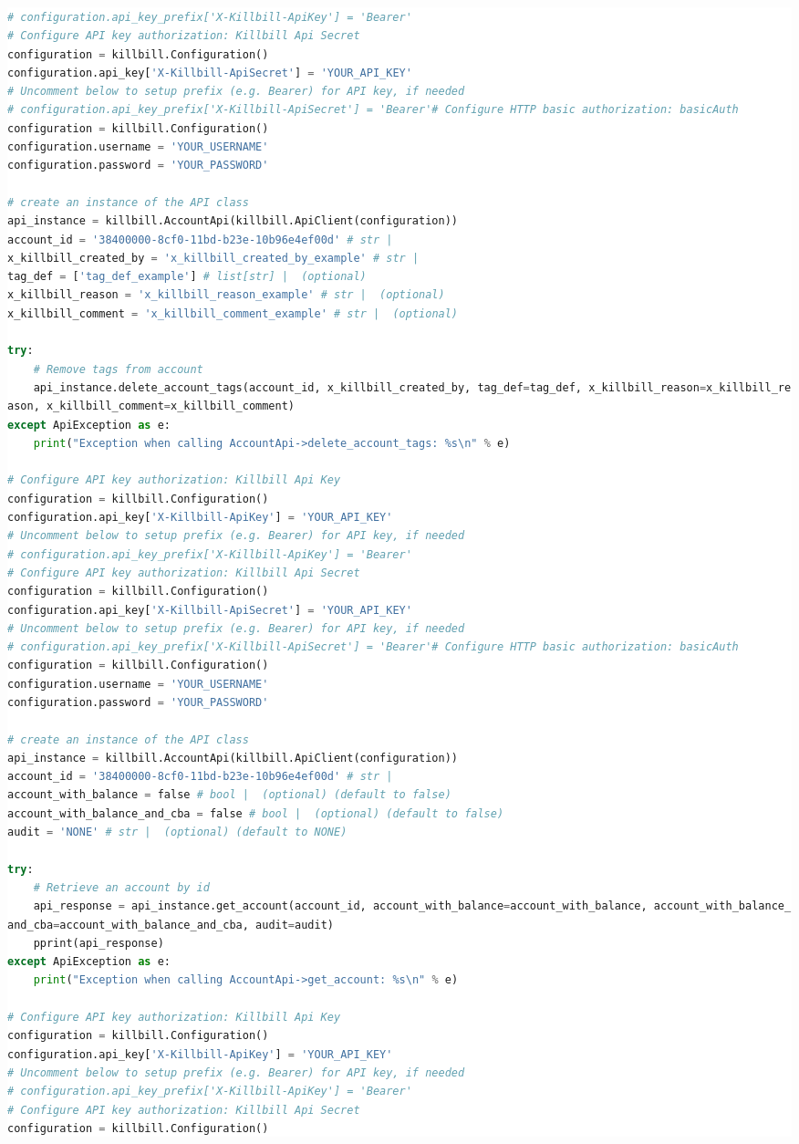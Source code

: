 ```python
# configuration.api_key_prefix['X-Killbill-ApiKey'] = 'Bearer'
# Configure API key authorization: Killbill Api Secret
configuration = killbill.Configuration()
configuration.api_key['X-Killbill-ApiSecret'] = 'YOUR_API_KEY'
# Uncomment below to setup prefix (e.g. Bearer) for API key, if needed
# configuration.api_key_prefix['X-Killbill-ApiSecret'] = 'Bearer'# Configure HTTP basic authorization: basicAuth
configuration = killbill.Configuration()
configuration.username = 'YOUR_USERNAME'
configuration.password = 'YOUR_PASSWORD'

# create an instance of the API class
api_instance = killbill.AccountApi(killbill.ApiClient(configuration))
account_id = '38400000-8cf0-11bd-b23e-10b96e4ef00d' # str | 
x_killbill_created_by = 'x_killbill_created_by_example' # str | 
tag_def = ['tag_def_example'] # list[str] |  (optional)
x_killbill_reason = 'x_killbill_reason_example' # str |  (optional)
x_killbill_comment = 'x_killbill_comment_example' # str |  (optional)

try:
    # Remove tags from account
    api_instance.delete_account_tags(account_id, x_killbill_created_by, tag_def=tag_def, x_killbill_reason=x_killbill_reason, x_killbill_comment=x_killbill_comment)
except ApiException as e:
    print("Exception when calling AccountApi->delete_account_tags: %s\n" % e)

# Configure API key authorization: Killbill Api Key
configuration = killbill.Configuration()
configuration.api_key['X-Killbill-ApiKey'] = 'YOUR_API_KEY'
# Uncomment below to setup prefix (e.g. Bearer) for API key, if needed
# configuration.api_key_prefix['X-Killbill-ApiKey'] = 'Bearer'
# Configure API key authorization: Killbill Api Secret
configuration = killbill.Configuration()
configuration.api_key['X-Killbill-ApiSecret'] = 'YOUR_API_KEY'
# Uncomment below to setup prefix (e.g. Bearer) for API key, if needed
# configuration.api_key_prefix['X-Killbill-ApiSecret'] = 'Bearer'# Configure HTTP basic authorization: basicAuth
configuration = killbill.Configuration()
configuration.username = 'YOUR_USERNAME'
configuration.password = 'YOUR_PASSWORD'

# create an instance of the API class
api_instance = killbill.AccountApi(killbill.ApiClient(configuration))
account_id = '38400000-8cf0-11bd-b23e-10b96e4ef00d' # str | 
account_with_balance = false # bool |  (optional) (default to false)
account_with_balance_and_cba = false # bool |  (optional) (default to false)
audit = 'NONE' # str |  (optional) (default to NONE)

try:
    # Retrieve an account by id
    api_response = api_instance.get_account(account_id, account_with_balance=account_with_balance, account_with_balance_and_cba=account_with_balance_and_cba, audit=audit)
    pprint(api_response)
except ApiException as e:
    print("Exception when calling AccountApi->get_account: %s\n" % e)

# Configure API key authorization: Killbill Api Key
configuration = killbill.Configuration()
configuration.api_key['X-Killbill-ApiKey'] = 'YOUR_API_KEY'
# Uncomment below to setup prefix (e.g. Bearer) for API key, if needed
# configuration.api_key_prefix['X-Killbill-ApiKey'] = 'Bearer'
# Configure API key authorization: Killbill Api Secret
configuration = killbill.Configuration()
```